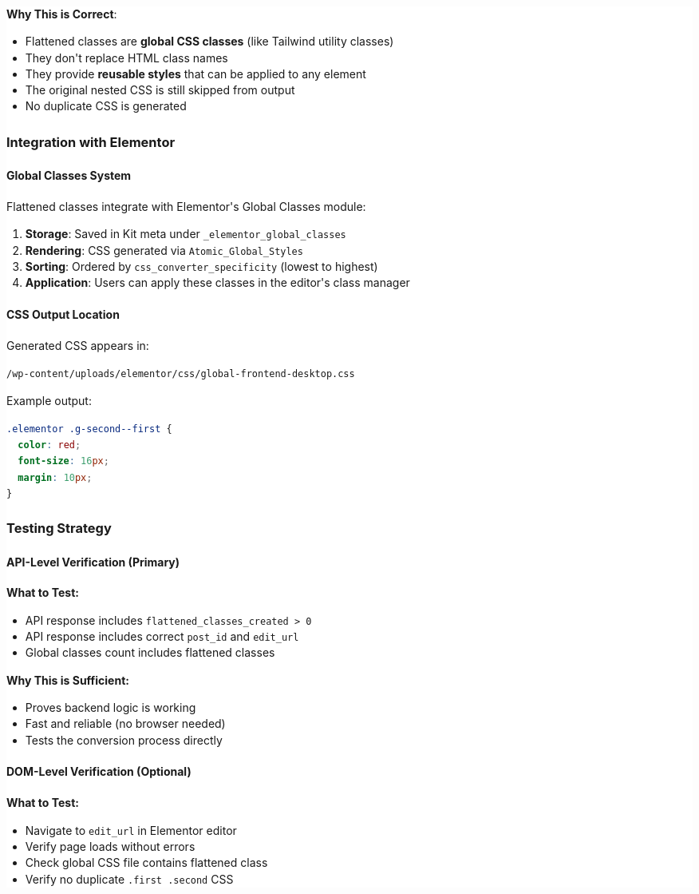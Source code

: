 **Why This is Correct**:
- Flattened classes are **global CSS classes** (like Tailwind utility classes)
- They don't replace HTML class names
- They provide **reusable styles** that can be applied to any element
- The original nested CSS is still skipped from output
- No duplicate CSS is generated

### Integration with Elementor

#### Global Classes System

Flattened classes integrate with Elementor's Global Classes module:

1. **Storage**: Saved in Kit meta under `_elementor_global_classes`
2. **Rendering**: CSS generated via `Atomic_Global_Styles`
3. **Sorting**: Ordered by `css_converter_specificity` (lowest to highest)
4. **Application**: Users can apply these classes in the editor's class manager

#### CSS Output Location

Generated CSS appears in:
```
/wp-content/uploads/elementor/css/global-frontend-desktop.css
```

Example output:
```css
.elementor .g-second--first {
  color: red;
  font-size: 16px;
  margin: 10px;
}
```

### Testing Strategy

#### API-Level Verification (Primary)

**What to Test:**
- API response includes `flattened_classes_created > 0`
- API response includes correct `post_id` and `edit_url`
- Global classes count includes flattened classes

**Why This is Sufficient:**
- Proves backend logic is working
- Fast and reliable (no browser needed)
- Tests the conversion process directly

#### DOM-Level Verification (Optional)

**What to Test:**
- Navigate to `edit_url` in Elementor editor
- Verify page loads without errors
- Check global CSS file contains flattened class
- Verify no duplicate `.first .second` CSS
